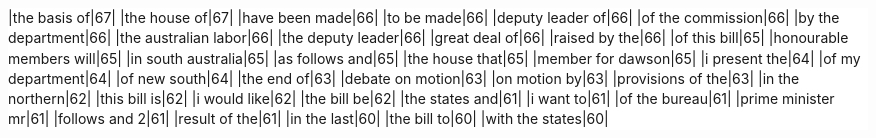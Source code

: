 |the basis of|67|
|the house of|67|
|have been made|66|
|to be made|66|
|deputy leader of|66|
|of the commission|66|
|by the department|66|
|the australian labor|66|
|the deputy leader|66|
|great deal of|66|
|raised by the|66|
|of this bill|65|
|honourable members will|65|
|in south australia|65|
|as follows and|65|
|the house that|65|
|member for dawson|65|
|i present the|64|
|of my department|64|
|of new south|64|
|the end of|63|
|debate on motion|63|
|on motion by|63|
|provisions of the|63|
|in the northern|62|
|this bill is|62|
|i would like|62|
|the bill be|62|
|the states and|61|
|i want to|61|
|of the bureau|61|
|prime minister mr|61|
|follows and 2|61|
|result of the|61|
|in the last|60|
|the bill to|60|
|with the states|60|
